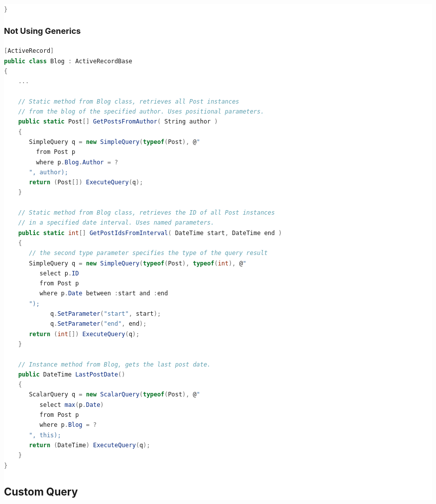 ```csharp
}
```

### Not Using Generics

```csharp
[ActiveRecord]
public class Blog : ActiveRecordBase
{
    ...

    // Static method from Blog class, retrieves all Post instances
    // from the blog of the specified author. Uses positional parameters.
    public static Post[] GetPostsFromAuthor( String author )
    {
       SimpleQuery q = new SimpleQuery(typeof(Post), @"
         from Post p
         where p.Blog.Author = ?
       ", author);
       return (Post[]) ExecuteQuery(q);
    }

    // Static method from Blog class, retrieves the ID of all Post instances
    // in a specified date interval. Uses named parameters.
    public static int[] GetPostIdsFromInterval( DateTime start, DateTime end )
    {
       // the second type parameter specifies the type of the query result
       SimpleQuery q = new SimpleQuery(typeof(Post), typeof(int), @"
          select p.ID
          from Post p
          where p.Date between :start and :end
       ");
             q.SetParameter("start", start);
             q.SetParameter("end", end);
       return (int[]) ExecuteQuery(q);
    }

    // Instance method from Blog, gets the last post date.
    public DateTime LastPostDate()
    {
       ScalarQuery q = new ScalarQuery(typeof(Post), @"
          select max(p.Date)
          from Post p
          where p.Blog = ?
       ", this);
       return (DateTime) ExecuteQuery(q);
    }
}
```

## Custom Query
